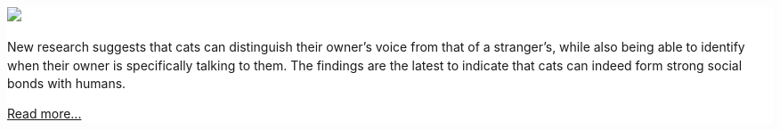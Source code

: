 <img src="https://i.kinja-img.com/gawker-media/image/upload/s--xGguqfUe--/c_fit,fl_progressive,q_80,w_636/63cdfd725ef1e37218cd94520ba17082.jpg" /><p>New research suggests that cats can distinguish their owner’s voice from that of a stranger’s, while also being able to identify when their owner is specifically talking to them. The findings are the latest to indicate that cats can indeed form strong social bonds with humans.</p><p><a href="https://gizmodo.com/your-cat-knows-when-youre-using-your-cat-talk-voice-1849695518">Read more...</a></p>
